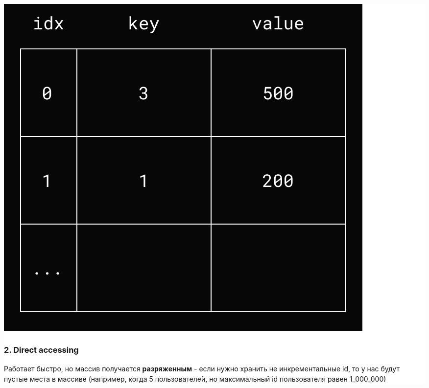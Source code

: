 ![alt text](images/array-with-pairs.png)

### 2. Direct accessing

Работает быстро, но массив получается **разряженным** - если нужно хранить не инкрементальные id, то у нас будут пустые места в массиве (например, когда 5 пользователей, но максимальный id пользователя равен 1_000_000)
